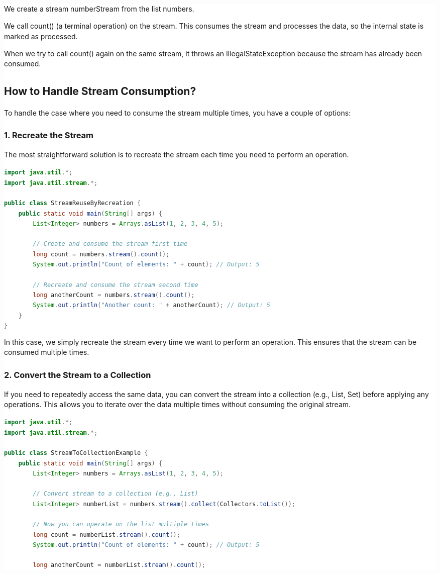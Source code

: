 ```java

```

We create a stream numberStream from the list numbers.

We call count() (a terminal operation) on the stream. This consumes the stream and processes the data, so the internal state is marked as processed.

When we try to call count() again on the same stream, it throws an IllegalStateException because the stream has already been consumed.


## How to Handle Stream Consumption?

To handle the case where you need to consume the stream multiple times, you have a couple of options:

### 1. Recreate the Stream

The most straightforward solution is to recreate the stream each time you need to perform an operation.

```java
import java.util.*;
import java.util.stream.*;

public class StreamReuseByRecreation {
    public static void main(String[] args) {
        List<Integer> numbers = Arrays.asList(1, 2, 3, 4, 5);

        // Create and consume the stream first time
        long count = numbers.stream().count();
        System.out.println("Count of elements: " + count); // Output: 5

        // Recreate and consume the stream second time
        long anotherCount = numbers.stream().count();
        System.out.println("Another count: " + anotherCount); // Output: 5
    }
}

```

In this case, we simply recreate the stream every time we want to perform an operation. This ensures that the stream can be consumed multiple times.

### 2. Convert the Stream to a Collection

If you need to repeatedly access the same data, you can convert the stream into a collection (e.g., List, Set) before applying any operations. This allows you to iterate over the data multiple times without consuming the original stream.

```java
import java.util.*;
import java.util.stream.*;

public class StreamToCollectionExample {
    public static void main(String[] args) {
        List<Integer> numbers = Arrays.asList(1, 2, 3, 4, 5);

        // Convert stream to a collection (e.g., List)
        List<Integer> numberList = numbers.stream().collect(Collectors.toList());

        // Now you can operate on the list multiple times
        long count = numberList.stream().count();
        System.out.println("Count of elements: " + count); // Output: 5

        long anotherCount = numberList.stream().count();
```